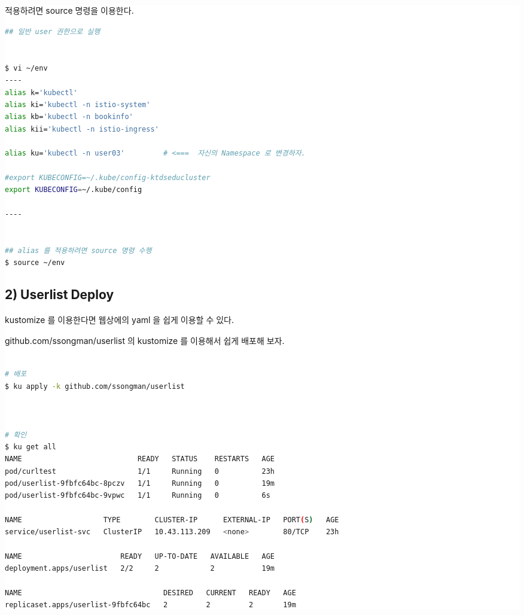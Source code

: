 적용하려면 source 명령을 이용한다.

```sh
## 일반 user 권한으로 실행


$ vi ~/env
----
alias k='kubectl'
alias ki='kubectl -n istio-system'
alias kb='kubectl -n bookinfo'
alias kii='kubectl -n istio-ingress'

alias ku='kubectl -n user03'         # <===  자신의 Namespace 로 변경하자.

#export KUBECONFIG=~/.kube/config-ktdseducluster
export KUBECONFIG=~/.kube/config

----


## alias 를 적용하려면 source 명령 수행
$ source ~/env
```





## 2) Userlist Deploy

kustomize 를 이용한다면 웹상에의 yaml 을 쉽게 이용할 수 있다.

github.com/ssongman/userlist 의 kustomize 를 이용해서 쉽게 배포해 보자.

```sh

# 배포
$ ku apply -k github.com/ssongman/userlist



# 확인
$ ku get all
NAME                           READY   STATUS    RESTARTS   AGE
pod/curltest                   1/1     Running   0          23h
pod/userlist-9fbfc64bc-8pczv   1/1     Running   0          19m
pod/userlist-9fbfc64bc-9vpwc   1/1     Running   0          6s

NAME                   TYPE        CLUSTER-IP      EXTERNAL-IP   PORT(S)   AGE
service/userlist-svc   ClusterIP   10.43.113.209   <none>        80/TCP    23h

NAME                       READY   UP-TO-DATE   AVAILABLE   AGE
deployment.apps/userlist   2/2     2            2           19m

NAME                                 DESIRED   CURRENT   READY   AGE
replicaset.apps/userlist-9fbfc64bc   2         2         2       19m


```
